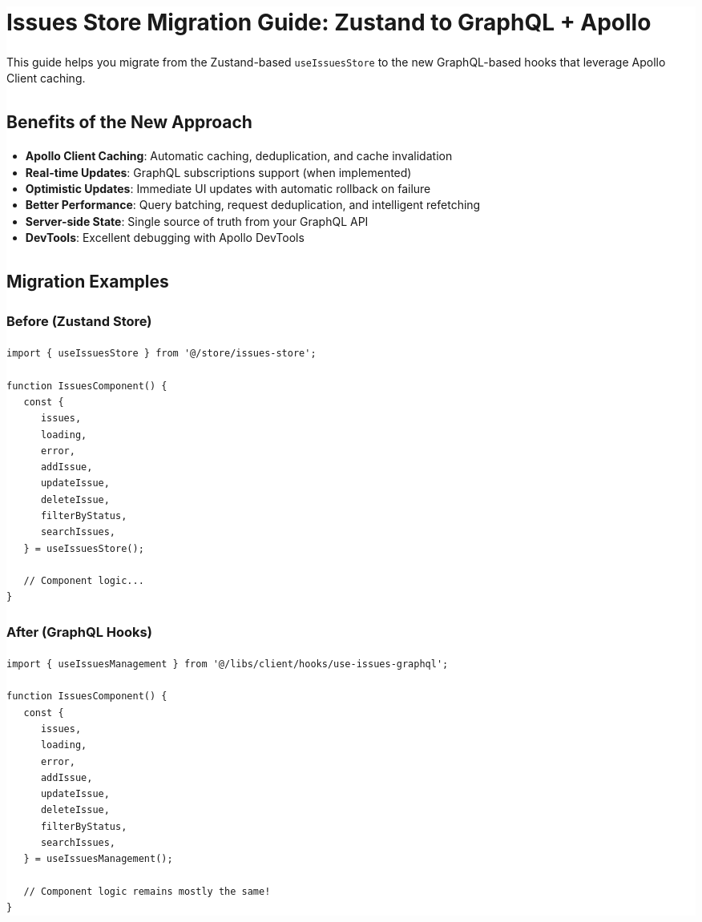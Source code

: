 # Issues Store Migration Guide: Zustand to GraphQL + Apollo

This guide helps you migrate from the Zustand-based `useIssuesStore` to the new GraphQL-based hooks that leverage Apollo Client caching.

## Benefits of the New Approach

- **Apollo Client Caching**: Automatic caching, deduplication, and cache invalidation
- **Real-time Updates**: GraphQL subscriptions support (when implemented)
- **Optimistic Updates**: Immediate UI updates with automatic rollback on failure
- **Better Performance**: Query batching, request deduplication, and intelligent refetching
- **Server-side State**: Single source of truth from your GraphQL API
- **DevTools**: Excellent debugging with Apollo DevTools

## Migration Examples

### Before (Zustand Store)

```tsx
import { useIssuesStore } from '@/store/issues-store';

function IssuesComponent() {
   const {
      issues,
      loading,
      error,
      addIssue,
      updateIssue,
      deleteIssue,
      filterByStatus,
      searchIssues,
   } = useIssuesStore();

   // Component logic...
}
```

### After (GraphQL Hooks)

```tsx
import { useIssuesManagement } from '@/libs/client/hooks/use-issues-graphql';

function IssuesComponent() {
   const {
      issues,
      loading,
      error,
      addIssue,
      updateIssue,
      deleteIssue,
      filterByStatus,
      searchIssues,
   } = useIssuesManagement();

   // Component logic remains mostly the same!
}
```
